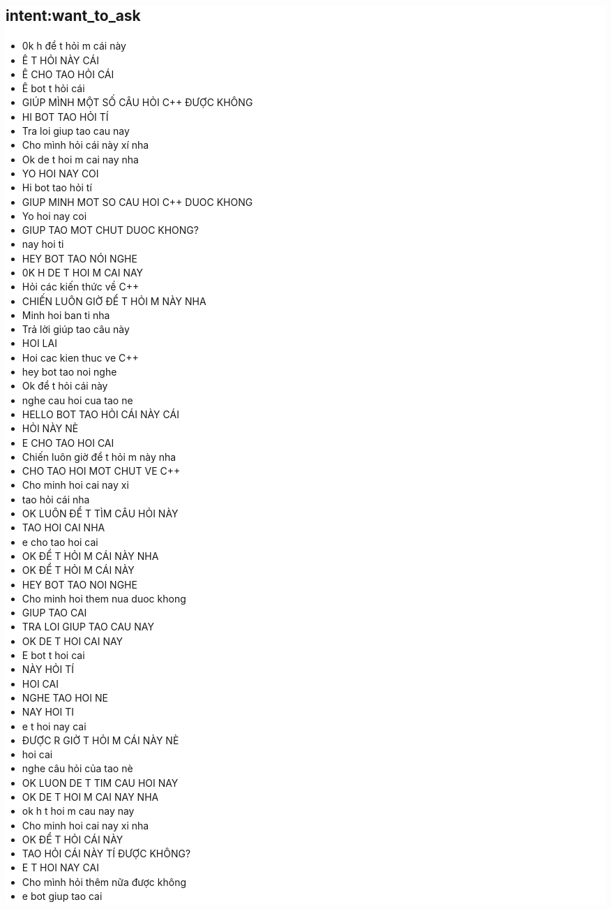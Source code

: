 ## intent:want_to_ask
- 0k h để t hỏi m cái này
- Ê T HỎI NÀY CÁI
- Ê CHO TAO HỎI CÁI
- Ê bot t hỏi cái
- GIÚP MÌNH MỘT SỐ CÂU HỎI C++ ĐƯỢC KHÔNG
- HI BOT TAO HỎI TÍ
- Tra loi giup tao cau nay
- Cho mình hỏi cái này xí nha
- Ok de t hoi m cai nay nha
- YO HOI NAY COI
- Hi bot tao hỏi tí
- GIUP MINH MOT SO CAU HOI C++ DUOC KHONG
- Yo hoi nay coi
- GIUP TAO MOT CHUT DUOC KHONG?
- nay hoi ti
- HEY BOT TAO NÓI NGHE
- 0K H DE T HOI M CAI NAY
- Hỏi các kiến thức về C++
- CHIẾN LUÔN GIỜ ĐỂ T HỎI M NÀY NHA
- Minh hoi ban ti nha
- Trả lời giúp tao câu này
- HOI LAI
- Hoi cac kien thuc ve C++
- hey bot tao noi nghe
- Ok để t hỏi cái này
- nghe cau hoi cua tao ne
- HELLO BOT TAO HỎI CÁI NÀY CÁI
- HỎI NÀY NÈ
- E CHO TAO HOI CAI
- Chiến luôn giờ để t hỏi m này nha
- CHO TAO HOI MOT CHUT VE C++
- Cho minh hoi cai nay xi
- tao hỏi cái nha
- OK LUÔN ĐỂ T TÌM CÂU HỎI NÀY
- TAO HOI CAI NHA
- e cho tao hoi cai
- OK ĐỂ T HỎI M CÁI NÀY NHA
- OK ĐỂ T HỎI M CÁI NÀY
- HEY BOT TAO NOI NGHE
- Cho minh hoi them nua duoc khong
- GIUP TAO CAI
- TRA LOI GIUP TAO CAU NAY
- OK DE T HOI CAI NAY
- E bot t hoi cai
- NÀY HỎI TÍ
- HOI CAI
- NGHE TAO HOI NE
- NAY HOI TI
- e t hoi nay cai
- ĐƯỢC R GIỜ T HỎI M CÁI NÀY NÈ
- hoi cai
- nghe câu hỏi của tao nè
- OK LUON DE T TIM CAU HOI NAY
- OK DE T HOI M CAI NAY NHA
- ok h t hoi m cau nay nay
- Cho minh hoi cai nay xi nha
- OK ĐỂ T HỎI CÁI NÀY
- TAO HỎI CÁI NÀY TÍ ĐƯỢC KHÔNG?
- E T HOI NAY CAI
- Cho mình hỏi thêm nữa được không
- e bot giup tao cai